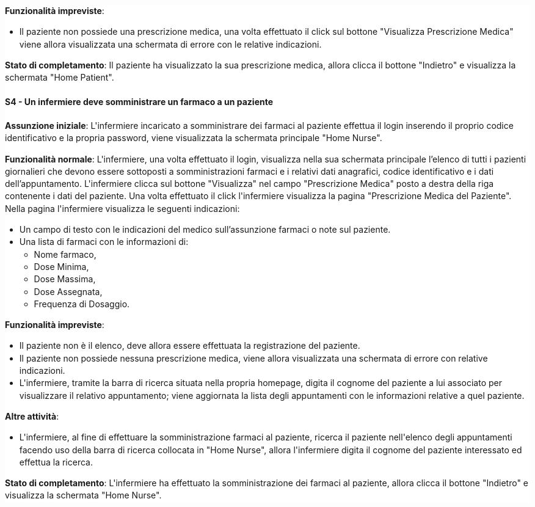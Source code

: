 **Funzionalità impreviste**:
- Il paziente non possiede una prescrizione medica, una volta effettuato il click sul bottone "Visualizza Prescrizione Medica"
viene allora visualizzata una schermata di errore con le relative indicazioni.

**Stato di completamento**: Il paziente ha visualizzato la sua prescrizione medica, allora clicca il bottone
"Indietro" e visualizza la schermata "Home Patient".

#### S4 - Un infermiere deve somministrare un farmaco a un paziente 

**Assunzione iniziale**: L'infermiere incaricato a somministrare dei farmaci al paziente effettua il login inserendo 
il proprio codice identificativo e la propria password, viene visualizzata la schermata principale "Home Nurse".

**Funzionalità normale**: L'infermiere, una volta effettuato il login, visualizza nella sua schermata principale l’elenco di tutti i pazienti
giornalieri che devono essere sottoposti a somministrazioni farmaci e i relativi dati anagrafici, codice identificativo
e i dati dell’appuntamento. L'infermiere clicca sul bottone "Visualizza" nel campo "Prescrizione Medica" posto a destra 
della riga contenente i dati del paziente. Una volta effettuato il click l'infermiere visualizza la pagina "Prescrizione 
Medica del Paziente". Nella pagina l'infermiere visualizza le seguenti indicazioni:
- Un campo di testo con le indicazioni del medico sull’assunzione farmaci o note sul paziente.
- Una lista di farmaci con le informazioni di:
  - Nome farmaco,
  - Dose Minima,
  - Dose Massima,
  - Dose Assegnata,
  - Frequenza di Dosaggio.

**Funzionalità impreviste**:
- Il paziente non è il elenco, deve allora essere effettuata la registrazione del paziente.
- Il paziente non possiede nessuna prescrizione medica, viene allora visualizzata una schermata di errore con relative indicazioni.
- L'infermiere, tramite la barra di ricerca situata nella propria homepage, digita il cognome del paziente a lui associato per visualizzare
  il relativo appuntamento; viene aggiornata la lista degli appuntamenti con le informazioni relative a quel paziente.

**Altre attività**:
- L'infermiere, al fine di effettuare la somministrazione farmaci al paziente, ricerca il paziente nell'elenco degli
appuntamenti facendo uso della barra di ricerca collocata in "Home Nurse", allora l'infermiere digita il cognome del
paziente interessato ed effettua la ricerca.

**Stato di completamento**: L'infermiere ha effettuato la somministrazione dei farmaci al paziente, allora clicca il bottone
"Indietro" e visualizza la schermata "Home Nurse".
